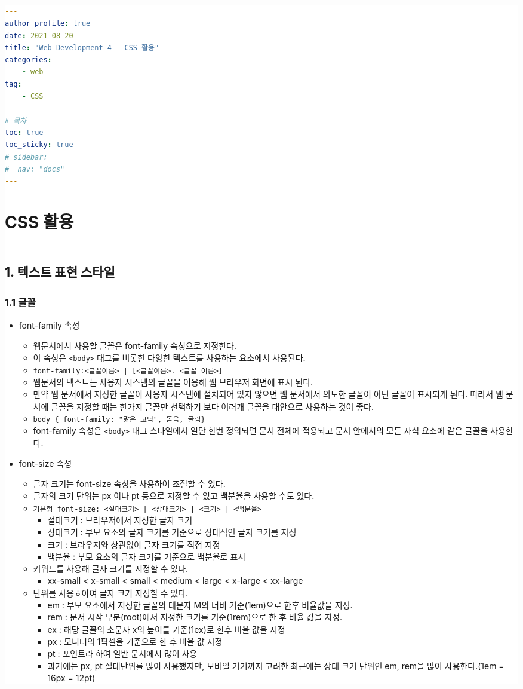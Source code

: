 ```yaml
---
author_profile: true
date: 2021-08-20
title: "Web Development 4 - CSS 활용"
categories: 
    - web
tag: 
    - CSS

# 목차
toc: true  
toc_sticky: true 
# sidebar:
#  nav: "docs"
---
```


# CSS 활용

---

## 1. 텍스트 표현 스타일

### 1.1 글꼴

- font-family 속성
  - 웹문서에서 사용할 글꼴은 font-family 속성으로 지정한다. 
  - 이 속성은 `<body>` 태그를 비롯한 다양한 텍스트를 사용하는 요소에서 사용된다.
  - `font-family:<글꼴이름> | [<글꼴이름>. <글꼴 이름>]`
  - 웹문서의 텍스트는 사용자 시스템의 글꼴을 이용해 웹 브라우저 화면에 표시 된다.
  - 만약 웹 문서에서 지정한 글꼴이 사용자 시스템에 설치되어 있지 않으면 웹 문서에서 의도한 글꼴이 아닌 글꼴이 표시되게 된다. 따라서 웹 문서에 글꼴을 지정할 때는 한가지 글꼴만 선택하기 보다 여러개 글꼴을 대안으로 사용하는 것이 좋다.
  - `body { font-family: "맑은 고딕", 돋음, 굴림}` 
  - font-family 속성은 `<body>` 태그 스타일에서 일단 한번 정의되면 문서 전체에 적용되고 문서 안에서의 모든 자식 요소에 같은 글꼴을 사용한다.

- font-size 속성
  - 글자 크기는 font-size 속성을 사용하여 조절할 수 있다.
  - 글자의 크기 단위는 px 이나 pt 등으로 지정할 수 있고 백분율을 사용할 수도 있다.
  - `기본형 font-size: <절대크기> | <상대크기> | <크기> | <백분율>`
    - 절대크기 : 브라우저에서 지정한 글자 크기
    - 상대크기 : 부모 요소의 글자 크기를 기준으로 상대적인 글자 크기를 지정
    - 크기 : 브라우저와 상관없이 글자 크기를 직접 지정
    - 백분율 : 부모 요소의 글자 크기를 기준으로 백분율로 표시
  - 키워드를 사용해 글자 크기를 지정할 수 있다.
    - xx-small < x-small < small < medium < large < x-large < xx-large
  - 단위를 사용ㅎ아여 글자 크기 지정할 수 있다.
    - em : 부모 요소에서 지정한 글꼴의 대문자 M의 너비 기준(1em)으로 한후 비율값을 지정.
    - rem : 문서 시작 부분(root)에서 지정한 크기를 기준(1rem)으로 한 후 비율 값을 지정.
    - ex : 해당 글꼴의 소문자 x의 높이를 기준(1ex)로 한후 비율 값을 지정
    - px : 모니터의 1픽셀을 기준으로 한 후 비율 값 지정
    - pt : 포인트라 하여 일반 문서에서 많이 사용
    - 과거에는 px, pt 절대단위를 많이 사용했지만, 모바일 기기까지 고려한 최근에는 상대 크기 단위인 em, rem을 많이 사용한다.(1em = 16px = 12pt)
